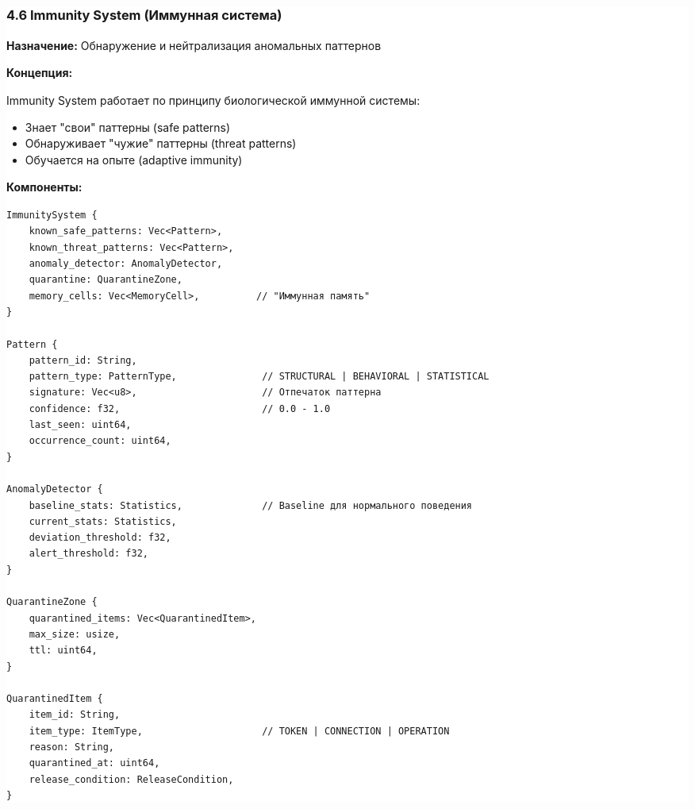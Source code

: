 ### 4.6 Immunity System (Иммунная система)

**Назначение:** Обнаружение и нейтрализация аномальных паттернов

**Концепция:**

Immunity System работает по принципу биологической иммунной системы:

- Знает "свои" паттерны (safe patterns)
- Обнаруживает "чужие" паттерны (threat patterns)
- Обучается на опыте (adaptive immunity)

**Компоненты:**

```
ImmunitySystem {
    known_safe_patterns: Vec<Pattern>,
    known_threat_patterns: Vec<Pattern>,
    anomaly_detector: AnomalyDetector,
    quarantine: QuarantineZone,
    memory_cells: Vec<MemoryCell>,          // "Иммунная память"
}

Pattern {
    pattern_id: String,
    pattern_type: PatternType,               // STRUCTURAL | BEHAVIORAL | STATISTICAL
    signature: Vec<u8>,                      // Отпечаток паттерна
    confidence: f32,                         // 0.0 - 1.0
    last_seen: uint64,
    occurrence_count: uint64,
}

AnomalyDetector {
    baseline_stats: Statistics,              // Baseline для нормального поведения
    current_stats: Statistics,
    deviation_threshold: f32,
    alert_threshold: f32,
}

QuarantineZone {
    quarantined_items: Vec<QuarantinedItem>,
    max_size: usize,
    ttl: uint64,
}

QuarantinedItem {
    item_id: String,
    item_type: ItemType,                     // TOKEN | CONNECTION | OPERATION
    reason: String,
    quarantined_at: uint64,
    release_condition: ReleaseCondition,
}
```
